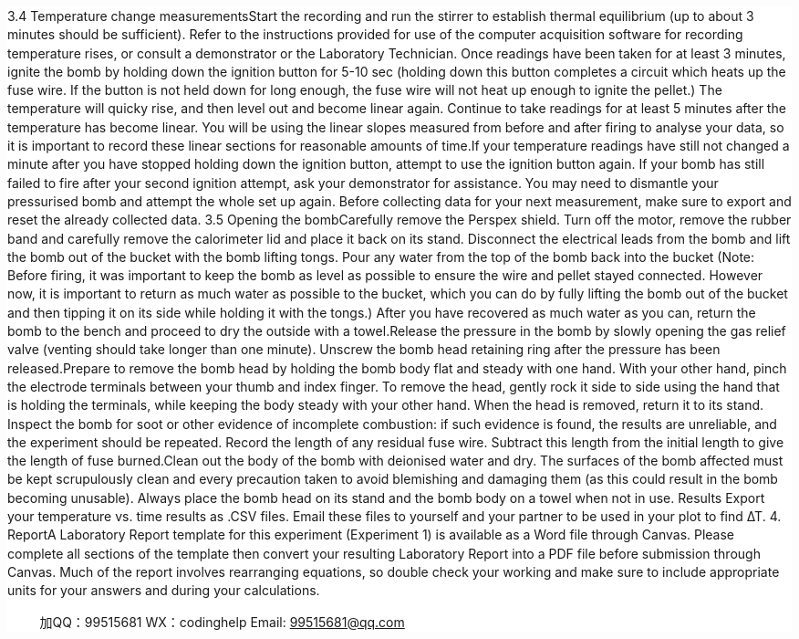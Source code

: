3.4 Temperature change measurementsStart the recording   and run the   stirrer to   establish thermal   equilibrium   (up   to   about   3   minutes   should   be   sufficient).   Refer   to   the   instructions   provided   for   use   of the   computer   acquisition   software    for    recording      temperature      rises,      or      consult      a      demonstrator      or      the      Laboratory   Technician.    Once readings have been taken for at least 3 minutes,   ignite the bomb by holding   down the ignition   button for 5-10 sec   (holding down this   button completes a circuit which heats   up the fuse wire. If   the button is not held down for   long   enough, the   fuse wire will   not   heat   up   enough to   ignite the pellet.)   The temperature will   quicky   rise,   and   then   level   out   and   become   linear again. Continue to take readings for at least   5 minutes after   the   temperature   has   become   linear.   You   will   be   using   the   linear   slopes   measured   from   before   and   after   firing   to   analyse   your data, so it is important to record these linear   sections   for reasonable   amounts   of   time.If your temperature   readings   have   still   not   changed   a   minute   after   you   have   stopped   holding   down the ignition button, attempt to use the ignition button again. If   your bomb has still   failed   to fire after your second ignition attempt, ask your demonstrator   for   assistance. You   may need   to dismantle your pressurised bomb and attempt the whole set up again.
Before   collecting   data   for   your next   measurement,   make   sure   to   export   and   reset   the   already   collected data.
3.5 Opening   the   bombCarefully   remove   the Perspex shield.   Turn off   the motor,   remove   the rubber   band and carefully   remove the calorimeter lid and place   it back   on   its   stand.   Disconnect   the   electrical   leads   from   the bomb and lift the bomb out of   the bucket with the bomb lifting tongs. Pour any water from   the   top   of the   bomb   back   into   the   bucket   (Note:   Before   firing,   it   was   important   to   keep   the   bomb   as   level   as possible to   ensure the wire   and pellet   stayed   connected.   However   now,   it   is   important to return as much water as   possible   to   the   bucket,   which   you   can   do   by   fully   lifting   the bomb out of   the bucket and then tipping it on its side while holding it with the tongs.) After you have recovered as much water as you can, return the bomb to the bench and proceed to dry   the outside with a towel.Release   the   pressure   in   the   bomb   by   slowly   opening   the   gas   relief   valve   (venting   should   take longer   than   one   minute).   Unscrew   the   bomb   head   retaining   ring   after   the   pressure   has   been   released.Prepare   to   remove   the   bomb   head   by holding   the   bomb   body   flat   and   steady with   one   hand.   With your other hand, pinch the electrode terminals between your thumb and index   finger.   To   remove the head, gently rock it side to   side using the hand that   is   holding   the   terminals,   while keeping the body steady with your other hand. When the head is removed, return it to its stand.   Inspect   the   bomb   for   soot   or   other   evidence   of incomplete   combustion:   if such   evidence   is   found, the   results   are   unreliable, and   the   experiment   should   be   repeated.   Record   the   length   of any   residual   fuse   wire.   Subtract   this   length   from   the   initial   length   to   give   the   length   of fuse   burned.Clean   out   the   body   of the   bomb   with   deionised   water   and   dry.   The    surfaces   of the   bomb   affected must be kept   scrupulously clean   and   every precaution taken   to   avoid blemishing   and   damaging them (as this could result in the bomb becoming unusable). Always place the bomb   head on its stand and the bomb body on   a towel when not   in use.
Results
Export your temperature vs. time results   as   .CSV   files.   Email   these   files   to   yourself and your   partner to be used in your plot to find ∆T.
4.   ReportA   Laboratory Report   template   for this   experiment   (Experiment    1)   is   available   as   a   Word   file   through   Canvas.   Please   complete   all   sections   of   the   template   then   convert   your   resulting   Laboratory   Report   into   a   PDF   file   before   submission   through   Canvas.   Much   of the   report   involves   rearranging   equations,    so   double   check   your   working   and   make    sure   to   include   appropriate units for your answers and during your calculations.
   
   



         
加QQ：99515681  WX：codinghelp  Email: 99515681@qq.com
